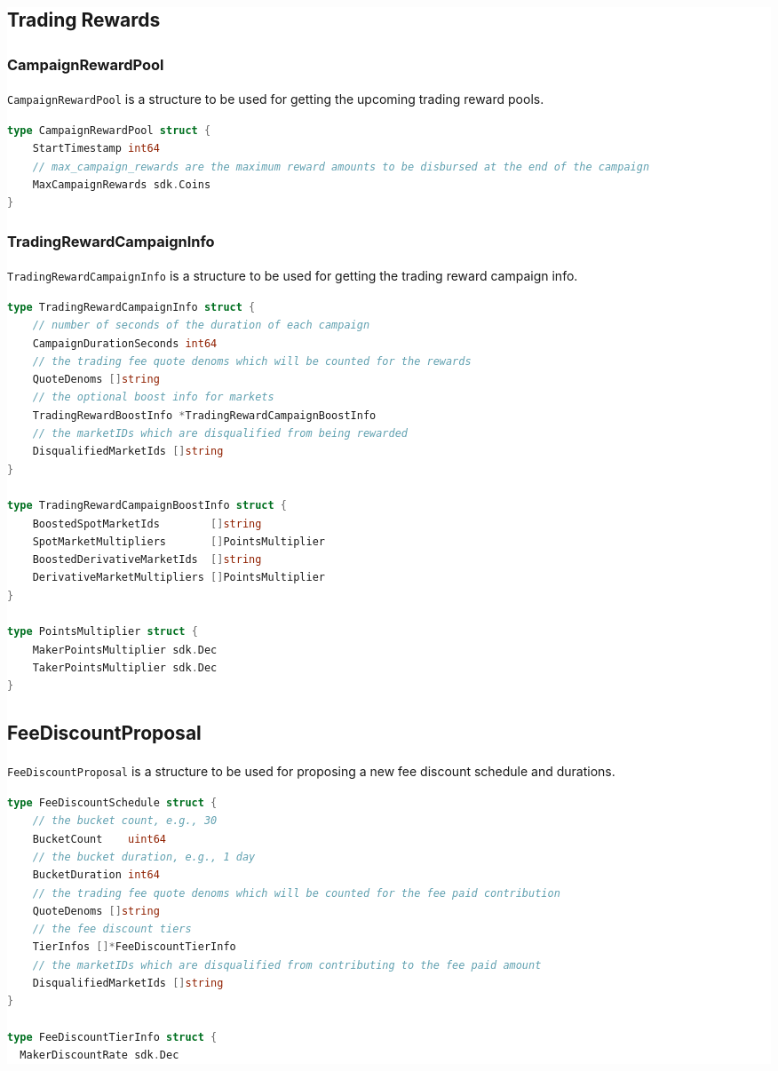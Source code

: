 ## Trading Rewards

### CampaignRewardPool

`CampaignRewardPool` is a structure to be used for getting the upcoming trading reward pools.

```go
type CampaignRewardPool struct {
	StartTimestamp int64
	// max_campaign_rewards are the maximum reward amounts to be disbursed at the end of the campaign
	MaxCampaignRewards sdk.Coins
}
```

### TradingRewardCampaignInfo

`TradingRewardCampaignInfo` is a structure to be used for getting the trading reward campaign info.

```go
type TradingRewardCampaignInfo struct {
	// number of seconds of the duration of each campaign
	CampaignDurationSeconds int64
	// the trading fee quote denoms which will be counted for the rewards
	QuoteDenoms []string
	// the optional boost info for markets
	TradingRewardBoostInfo *TradingRewardCampaignBoostInfo
	// the marketIDs which are disqualified from being rewarded
	DisqualifiedMarketIds []string
}

type TradingRewardCampaignBoostInfo struct {
	BoostedSpotMarketIds        []string
	SpotMarketMultipliers       []PointsMultiplier
	BoostedDerivativeMarketIds  []string
	DerivativeMarketMultipliers []PointsMultiplier
}

type PointsMultiplier struct {
	MakerPointsMultiplier sdk.Dec
	TakerPointsMultiplier sdk.Dec
}
```

## FeeDiscountProposal

`FeeDiscountProposal` is a structure to be used for proposing a new fee discount schedule and durations.

```go
type FeeDiscountSchedule struct {
	// the bucket count, e.g., 30
	BucketCount    uint64
	// the bucket duration, e.g., 1 day
	BucketDuration int64
	// the trading fee quote denoms which will be counted for the fee paid contribution
	QuoteDenoms []string
	// the fee discount tiers
	TierInfos []*FeeDiscountTierInfo
	// the marketIDs which are disqualified from contributing to the fee paid amount
	DisqualifiedMarketIds []string
}

type FeeDiscountTierInfo struct {
  MakerDiscountRate sdk.Dec
```